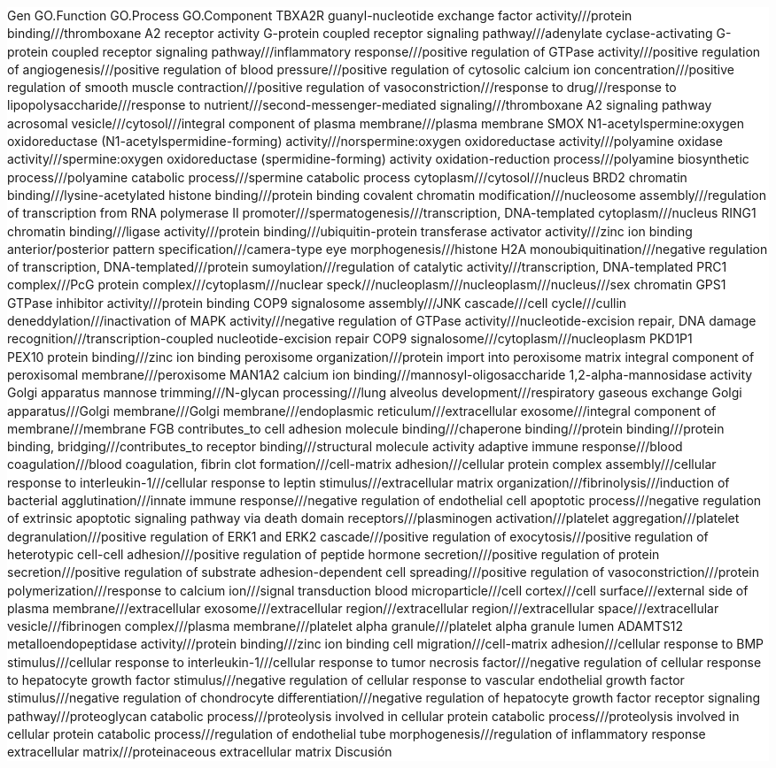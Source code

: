 Gen	GO.Function	GO.Process	GO.Component
TBXA2R	guanyl-nucleotide exchange factor activity///protein binding///thromboxane A2 receptor activity	G-protein coupled receptor signaling pathway///adenylate cyclase-activating G-protein coupled receptor signaling pathway///inflammatory response///positive regulation of GTPase activity///positive regulation of angiogenesis///positive regulation of blood pressure///positive regulation of cytosolic calcium ion concentration///positive regulation of smooth muscle contraction///positive regulation of vasoconstriction///response to drug///response to lipopolysaccharide///response to nutrient///second-messenger-mediated signaling///thromboxane A2 signaling pathway	acrosomal vesicle///cytosol///integral component of plasma membrane///plasma membrane
SMOX	N1-acetylspermine:oxygen oxidoreductase (N1-acetylspermidine-forming) activity///norspermine:oxygen oxidoreductase activity///polyamine oxidase activity///spermine:oxygen oxidoreductase (spermidine-forming) activity	oxidation-reduction process///polyamine biosynthetic process///polyamine catabolic process///spermine catabolic process	cytoplasm///cytosol///nucleus
BRD2	chromatin binding///lysine-acetylated histone binding///protein binding	covalent chromatin modification///nucleosome assembly///regulation of transcription from RNA polymerase II promoter///spermatogenesis///transcription, DNA-templated	cytoplasm///nucleus
RING1	chromatin binding///ligase activity///protein binding///ubiquitin-protein transferase activator activity///zinc ion binding	anterior/posterior pattern specification///camera-type eye morphogenesis///histone H2A monoubiquitination///negative regulation of transcription, DNA-templated///protein sumoylation///regulation of catalytic activity///transcription, DNA-templated	PRC1 complex///PcG protein complex///cytoplasm///nuclear speck///nucleoplasm///nucleoplasm///nucleus///sex chromatin
GPS1	GTPase inhibitor activity///protein binding	COP9 signalosome assembly///JNK cascade///cell cycle///cullin deneddylation///inactivation of MAPK activity///negative regulation of GTPase activity///nucleotide-excision repair, DNA damage recognition///transcription-coupled nucleotide-excision repair	COP9 signalosome///cytoplasm///nucleoplasm
PKD1P1			
PEX10	protein binding///zinc ion binding	peroxisome organization///protein import into peroxisome matrix	integral component of peroxisomal membrane///peroxisome
MAN1A2	calcium ion binding///mannosyl-oligosaccharide 1,2-alpha-mannosidase activity	Golgi apparatus mannose trimming///N-glycan processing///lung alveolus development///respiratory gaseous exchange	Golgi apparatus///Golgi membrane///Golgi membrane///endoplasmic reticulum///extracellular exosome///integral component of membrane///membrane
FGB	contributes_to cell adhesion molecule binding///chaperone binding///protein binding///protein binding, bridging///contributes_to receptor binding///structural molecule activity	adaptive immune response///blood coagulation///blood coagulation, fibrin clot formation///cell-matrix adhesion///cellular protein complex assembly///cellular response to interleukin-1///cellular response to leptin stimulus///extracellular matrix organization///fibrinolysis///induction of bacterial agglutination///innate immune response///negative regulation of endothelial cell apoptotic process///negative regulation of extrinsic apoptotic signaling pathway via death domain receptors///plasminogen activation///platelet aggregation///platelet degranulation///positive regulation of ERK1 and ERK2 cascade///positive regulation of exocytosis///positive regulation of heterotypic cell-cell adhesion///positive regulation of peptide hormone secretion///positive regulation of protein secretion///positive regulation of substrate adhesion-dependent cell spreading///positive regulation of vasoconstriction///protein polymerization///response to calcium ion///signal transduction	blood microparticle///cell cortex///cell surface///external side of plasma membrane///extracellular exosome///extracellular region///extracellular region///extracellular space///extracellular vesicle///fibrinogen complex///plasma membrane///platelet alpha granule///platelet alpha granule lumen
ADAMTS12	metalloendopeptidase activity///protein binding///zinc ion binding	cell migration///cell-matrix adhesion///cellular response to BMP stimulus///cellular response to interleukin-1///cellular response to tumor necrosis factor///negative regulation of cellular response to hepatocyte growth factor stimulus///negative regulation of cellular response to vascular endothelial growth factor stimulus///negative regulation of chondrocyte differentiation///negative regulation of hepatocyte growth factor receptor signaling pathway///proteoglycan catabolic process///proteolysis involved in cellular protein catabolic process///proteolysis involved in cellular protein catabolic process///regulation of endothelial tube morphogenesis///regulation of inflammatory response	extracellular matrix///proteinaceous extracellular matrix
Discusión 

